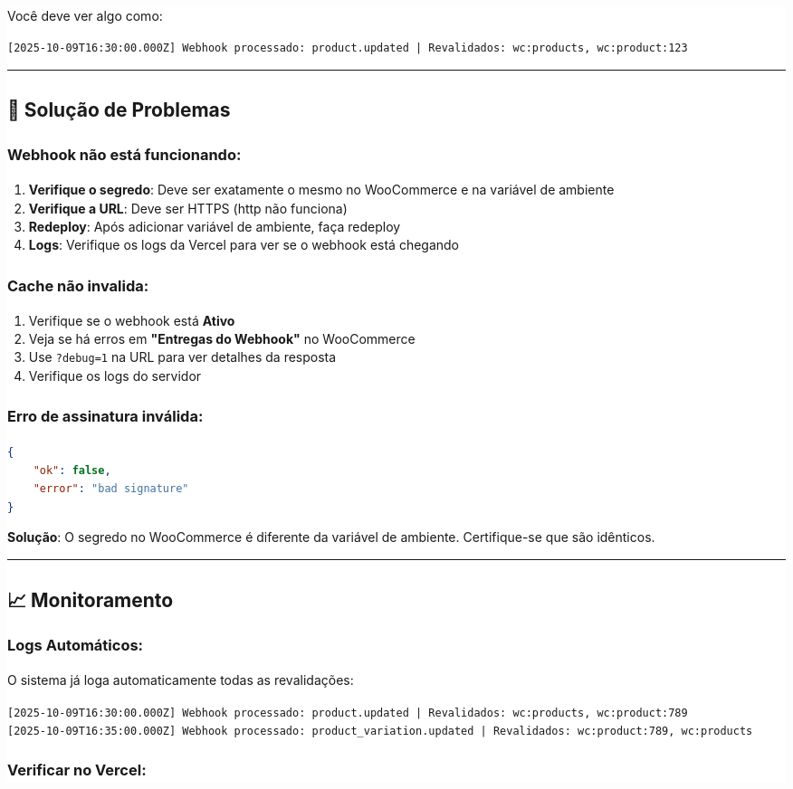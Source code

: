 Você deve ver algo como:

```
[2025-10-09T16:30:00.000Z] Webhook processado: product.updated | Revalidados: wc:products, wc:product:123
```

---

## 🚨 Solução de Problemas

### **Webhook não está funcionando:**

1. **Verifique o segredo**: Deve ser exatamente o mesmo no WooCommerce e na variável de ambiente
2. **Verifique a URL**: Deve ser HTTPS (http não funciona)
3. **Redeploy**: Após adicionar variável de ambiente, faça redeploy
4. **Logs**: Verifique os logs da Vercel para ver se o webhook está chegando

### **Cache não invalida:**

1. Verifique se o webhook está **Ativo**
2. Veja se há erros em **"Entregas do Webhook"** no WooCommerce
3. Use `?debug=1` na URL para ver detalhes da resposta
4. Verifique os logs do servidor

### **Erro de assinatura inválida:**

```json
{
    "ok": false,
    "error": "bad signature"
}
```

**Solução**: O segredo no WooCommerce é diferente da variável de ambiente. Certifique-se que são idênticos.

---

## 📈 Monitoramento

### **Logs Automáticos:**

O sistema já loga automaticamente todas as revalidações:

```
[2025-10-09T16:30:00.000Z] Webhook processado: product.updated | Revalidados: wc:products, wc:product:789
[2025-10-09T16:35:00.000Z] Webhook processado: product_variation.updated | Revalidados: wc:product:789, wc:products
```

### **Verificar no Vercel:**
